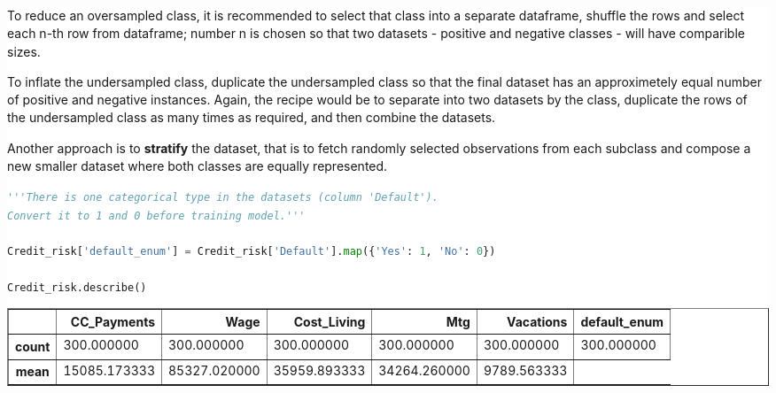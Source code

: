 To reduce an oversampled class, it is recommended to select that class into a separate dataframe, shuffle the rows and select each n-th row from dataframe; number n is chosen so that two datasets - positive and negative classes - will have comparible sizes.

To inflate the undersampled class, duplicate the undersampled class so that the final dataset has an approximetely equal number of positive and negative instances. Again, the recipe would be to separate into two datasets by the class, duplicate the rows of the undersampled class as many times as required, and then combine the datasets.

Another approach is to __stratify__ the dataset, that is to fetch randomly selected observations from each subclass and compose a new smaller dataset where both classes are equally represented.


```python
'''There is one categorical type in the datasets (column 'Default').
Convert it to 1 and 0 before training model.'''

Credit_risk['default_enum'] = Credit_risk['Default'].map({'Yes': 1, 'No': 0})

Credit_risk.describe()
```




<div>
<style scoped>
    .dataframe tbody tr th:only-of-type {
        vertical-align: middle;
    }

    .dataframe tbody tr th {
        vertical-align: top;
    }

    .dataframe thead th {
        text-align: right;
    }
</style>
<table border="1" class="dataframe">
  <thead>
    <tr style="text-align: right;">
      <th></th>
      <th>CC_Payments</th>
      <th>Wage</th>
      <th>Cost_Living</th>
      <th>Mtg</th>
      <th>Vacations</th>
      <th>default_enum</th>
    </tr>
  </thead>
  <tbody>
    <tr>
      <th>count</th>
      <td>300.000000</td>
      <td>300.000000</td>
      <td>300.000000</td>
      <td>300.000000</td>
      <td>300.000000</td>
      <td>300.000000</td>
    </tr>
    <tr>
      <th>mean</th>
      <td>15085.173333</td>
      <td>85327.020000</td>
      <td>35959.893333</td>
      <td>34264.260000</td>
      <td>9789.563333</td>